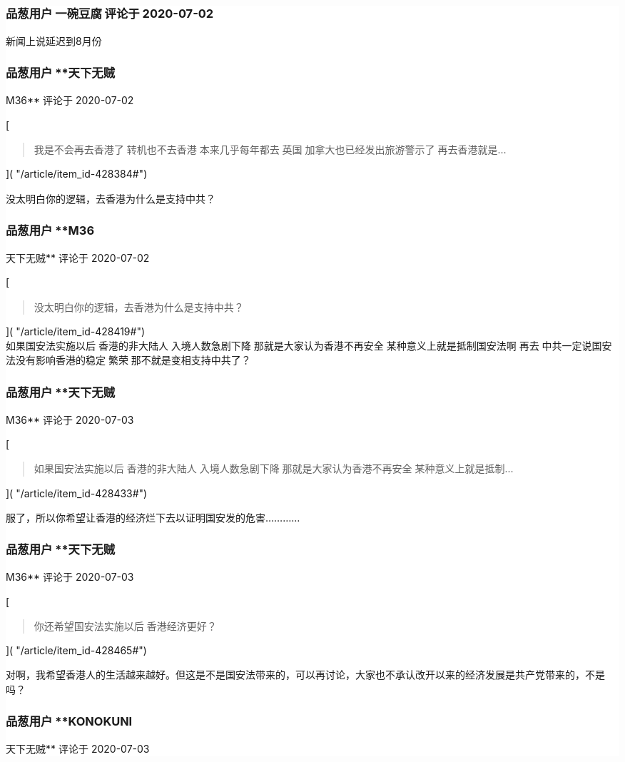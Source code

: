 ### 品葱用户 **一碗豆腐** 评论于 2020-07-02
        
新闻上说延迟到8月份
        


            
### 品葱用户 **天下无贼 
M36** 评论于 2020-07-02
        
[

> 我是不会再去香港了 转机也不去香港 本来几乎每年都去 英国 加拿大也已经发出旅游警示了 再去香港就是...

]( "/article/item_id-428384#")  
  
没太明白你的逻辑，去香港为什么是支持中共？
        


            
### 品葱用户 **M36 
天下无贼** 评论于 2020-07-02
        
[

> 没太明白你的逻辑，去香港为什么是支持中共？

]( "/article/item_id-428419#")  
如果国安法实施以后 香港的非大陆人 入境人数急剧下降 那就是大家认为香港不再安全 某种意义上就是抵制国安法啊 再去 中共一定说国安法没有影响香港的稳定 繁荣 那不就是变相支持中共了？
        


            
### 品葱用户 **天下无贼 
M36** 评论于 2020-07-03
        
[

> 如果国安法实施以后 香港的非大陆人 入境人数急剧下降 那就是大家认为香港不再安全 某种意义上就是抵制...

]( "/article/item_id-428433#")  
  
服了，所以你希望让香港的经济烂下去以证明国安发的危害…………
        


            
### 品葱用户 **天下无贼 
M36** 评论于 2020-07-03
        
[

> 你还希望国安法实施以后 香港经济更好？

]( "/article/item_id-428465#")  
  
对啊，我希望香港人的生活越来越好。但这是不是国安法带来的，可以再讨论，大家也不承认改开以来的经济发展是共产党带来的，不是吗？
        


            
### 品葱用户 **KONOKUNI 
天下无贼** 评论于 2020-07-03
        